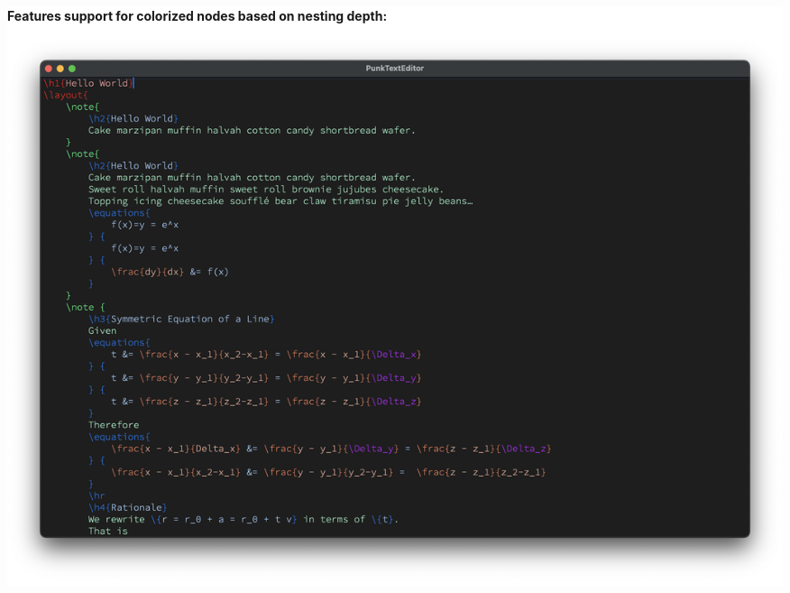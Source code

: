 **Features support for colorized nodes based on nesting depth:**

![example 1]( images/PunkTextEditor-2023.png )